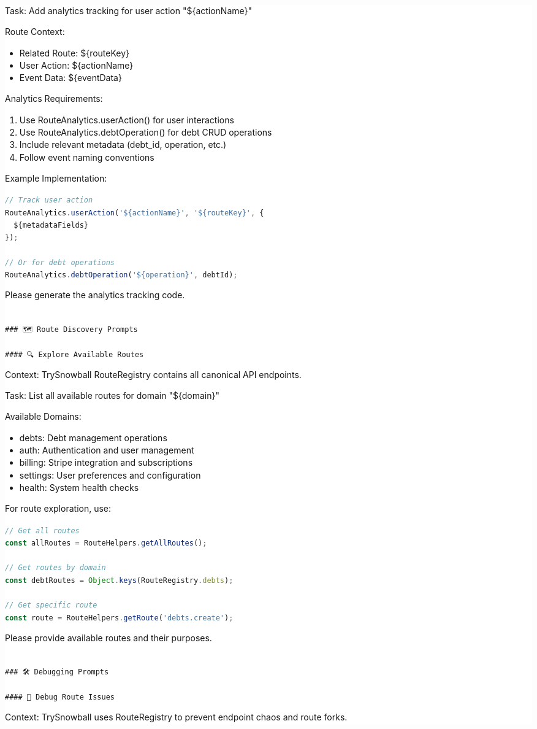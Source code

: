 Task: Add analytics tracking for user action "${actionName}"

Route Context:
- Related Route: ${routeKey}
- User Action: ${actionName}
- Event Data: ${eventData}

Analytics Requirements:
1. Use RouteAnalytics.userAction() for user interactions
2. Use RouteAnalytics.debtOperation() for debt CRUD operations
3. Include relevant metadata (debt_id, operation, etc.)
4. Follow event naming conventions

Example Implementation:
```typescript
// Track user action
RouteAnalytics.userAction('${actionName}', '${routeKey}', {
  ${metadataFields}
});

// Or for debt operations
RouteAnalytics.debtOperation('${operation}', debtId);
```

Please generate the analytics tracking code.
```

### 🗺️ Route Discovery Prompts

#### 🔍 Explore Available Routes

```
Context: TrySnowball RouteRegistry contains all canonical API endpoints.

Task: List all available routes for domain "${domain}"

Available Domains:
- debts: Debt management operations
- auth: Authentication and user management
- billing: Stripe integration and subscriptions
- settings: User preferences and configuration
- health: System health checks

For route exploration, use:
```typescript
// Get all routes
const allRoutes = RouteHelpers.getAllRoutes();

// Get routes by domain
const debtRoutes = Object.keys(RouteRegistry.debts);

// Get specific route
const route = RouteHelpers.getRoute('debts.create');
```

Please provide available routes and their purposes.
```

### 🛠️ Debugging Prompts

#### 🐛 Debug Route Issues

```
Context: TrySnowball uses RouteRegistry to prevent endpoint chaos and route forks.

